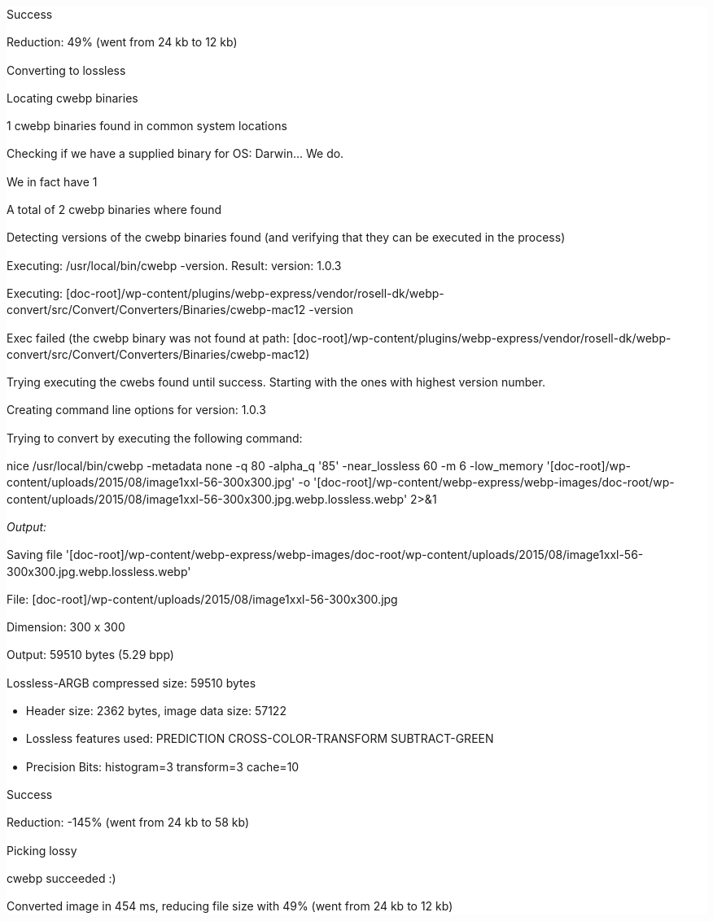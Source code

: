 Success

Reduction: 49% (went from 24 kb to 12 kb)


Converting to lossless

Locating cwebp binaries

1 cwebp binaries found in common system locations

Checking if we have a supplied binary for OS: Darwin... We do.

We in fact have 1

A total of 2 cwebp binaries where found

Detecting versions of the cwebp binaries found (and verifying that they can be executed in the process)

Executing: /usr/local/bin/cwebp -version. Result: version: 1.0.3

Executing: [doc-root]/wp-content/plugins/webp-express/vendor/rosell-dk/webp-convert/src/Convert/Converters/Binaries/cwebp-mac12 -version

Exec failed (the cwebp binary was not found at path: [doc-root]/wp-content/plugins/webp-express/vendor/rosell-dk/webp-convert/src/Convert/Converters/Binaries/cwebp-mac12)

Trying executing the cwebs found until success. Starting with the ones with highest version number.

Creating command line options for version: 1.0.3

Trying to convert by executing the following command:

nice /usr/local/bin/cwebp -metadata none -q 80 -alpha_q '85' -near_lossless 60 -m 6 -low_memory '[doc-root]/wp-content/uploads/2015/08/image1xxl-56-300x300.jpg' -o '[doc-root]/wp-content/webp-express/webp-images/doc-root/wp-content/uploads/2015/08/image1xxl-56-300x300.jpg.webp.lossless.webp' 2>&1


*Output:* 

Saving file '[doc-root]/wp-content/webp-express/webp-images/doc-root/wp-content/uploads/2015/08/image1xxl-56-300x300.jpg.webp.lossless.webp'

File:      [doc-root]/wp-content/uploads/2015/08/image1xxl-56-300x300.jpg

Dimension: 300 x 300

Output:    59510 bytes (5.29 bpp)

Lossless-ARGB compressed size: 59510 bytes

  * Header size: 2362 bytes, image data size: 57122

  * Lossless features used: PREDICTION CROSS-COLOR-TRANSFORM SUBTRACT-GREEN

  * Precision Bits: histogram=3 transform=3 cache=10


Success

Reduction: -145% (went from 24 kb to 58 kb)


Picking lossy

cwebp succeeded :)


Converted image in 454 ms, reducing file size with 49% (went from 24 kb to 12 kb)

